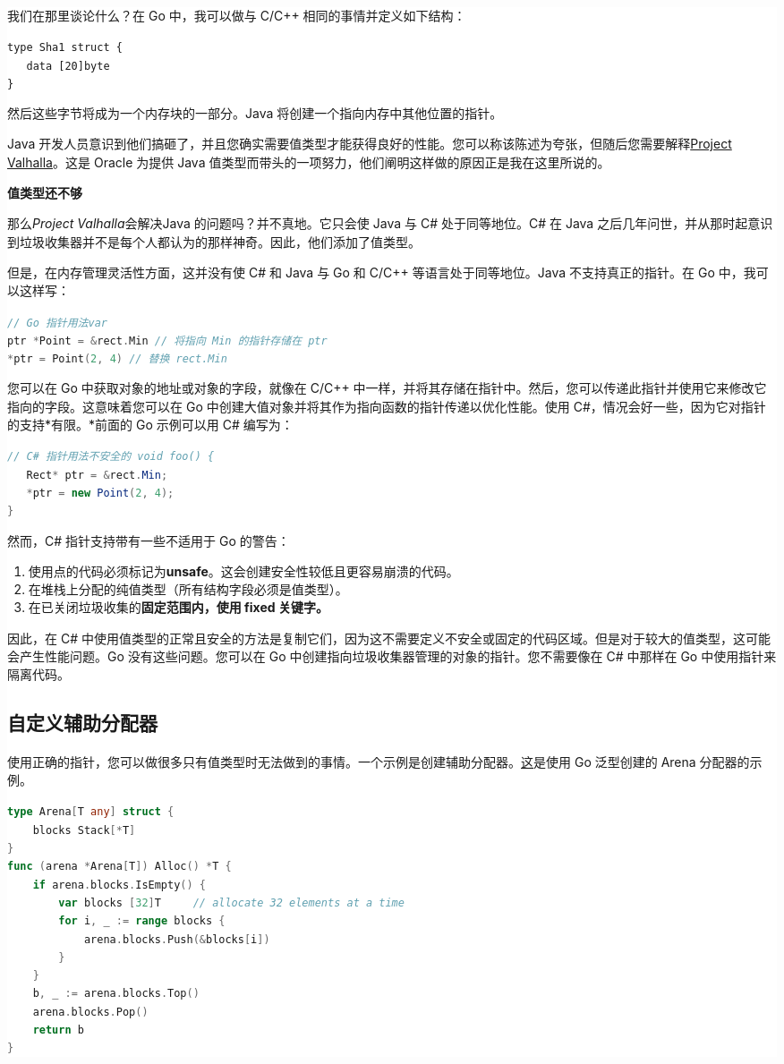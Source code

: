 我们在那里谈论什么？在 Go 中，我可以做与 C/C++ 相同的事情并定义如下结构：

```
type Sha1 struct {
   data [20]byte
}
```

然后这些字节将成为一个内存块的一部分。Java 将创建一个指向内存中其他位置的指针。

Java 开发人员意识到他们搞砸了，并且您确实需要值类型才能获得良好的性能。您可以称该陈述为夸张，但随后您需要解释[Project Valhalla](https://en.wikipedia.org/wiki/Project_Valhalla_(Java_language))。这是 Oracle 为提供 Java 值类型而带头的一项努力，他们阐明这样做的原因正是我在这里所说的。

**值类型还不够**

那么*Project Valhalla*会解决Java 的问题吗？并不真地。它只会使 Java 与 C# 处于同等地位。C# 在 Java 之后几年问世，并从那时起意识到垃圾收集器并不是每个人都认为的那样神奇。因此，他们添加了值类型。

但是，在内存管理灵活性方面，这并没有使 C# 和 Java 与 Go 和 C/C++ 等语言处于同等地位。Java 不支持真正的指针。在 Go 中，我可以这样写：

```go
// Go 指针用法var 
ptr *Point = &rect.Min // 将指向 Min 的指针存储在 ptr 
*ptr = Point(2, 4) // 替换 rect.Min
```

您可以在 Go 中获取对象的地址或对象的字段，就像在 C/C++ 中一样，并将其存储在指针中。然后，您可以传递此指针并使用它来修改它指向的字段。这意味着您可以在 Go 中创建大值对象并将其作为指向函数的指针传递以优化性能。使用 C#，情况会好一些，因为它对指针的支持*有限。*前面的 Go 示例可以用 C# 编写为：

```c#
// C# 指针用法不安全的 void foo() { 
   Rect* ptr = &rect.Min; 
   *ptr = new Point(2, 4); 
}
```

然而，C# 指针支持带有一些不适用于 Go 的警告：

1. 使用点的代码必须标记为**unsafe**。这会创建安全性较低且更容易崩溃的代码。
2. 在堆栈上分配的纯值类型（所有结构字段必须是值类型）。
3. 在已关闭垃圾收集的**固定范围内，使用 fixed 关键字。**

因此，在 C# 中使用值类型的正常且安全的方法是复制它们，因为这不需要定义不安全或固定的代码区域。但是对于较大的值类型，这可能会产生性能问题。Go 没有这些问题。您可以在 Go 中创建指向垃圾收集器管理的对象的指针。您不需要像在 C# 中那样在 Go 中使用指针来隔离代码。

## 自定义辅助分配器

使用正确的指针，您可以做很多只有值类型时无法做到的事情。一个示例是创建辅助分配器。[这](https://github.com/ordovician/arena)是使用 Go 泛型创建的 Arena 分配器的示例。

```go
type Arena[T any] struct {
    blocks Stack[*T]
}
func (arena *Arena[T]) Alloc() *T {
    if arena.blocks.IsEmpty() {
        var blocks [32]T     // allocate 32 elements at a time
        for i, _ := range blocks {
            arena.blocks.Push(&blocks[i])
        }
    }
    b, _ := arena.blocks.Top()
    arena.blocks.Pop()
    return b
}
```
